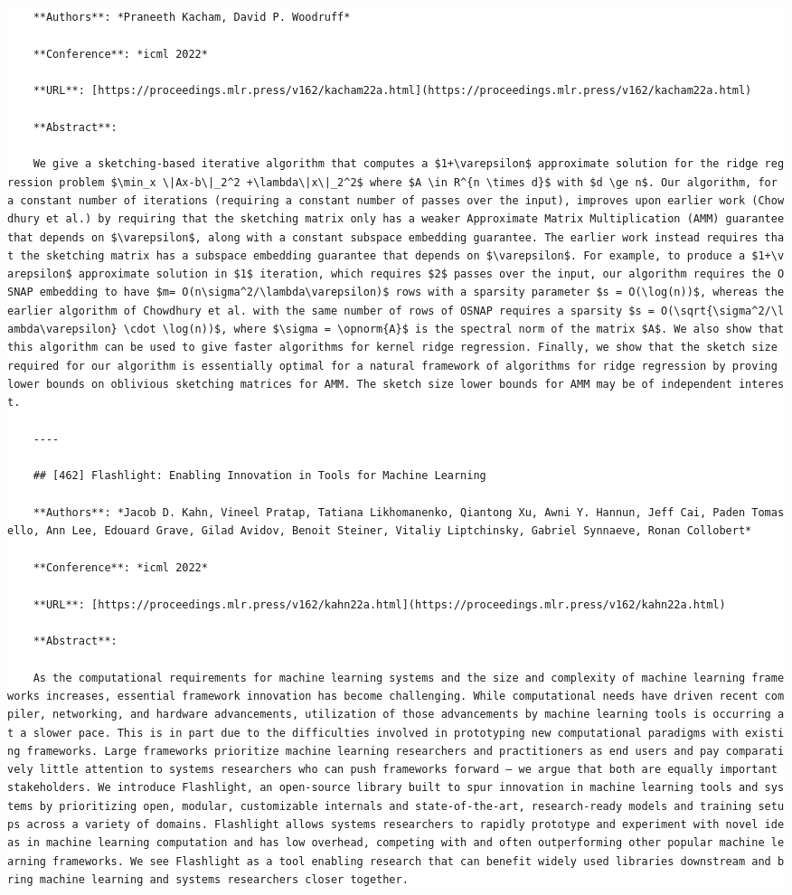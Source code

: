         **Authors**: *Praneeth Kacham, David P. Woodruff*

        **Conference**: *icml 2022*

        **URL**: [https://proceedings.mlr.press/v162/kacham22a.html](https://proceedings.mlr.press/v162/kacham22a.html)

        **Abstract**:

        We give a sketching-based iterative algorithm that computes a $1+\varepsilon$ approximate solution for the ridge regression problem $\min_x \|Ax-b\|_2^2 +\lambda\|x\|_2^2$ where $A \in R^{n \times d}$ with $d \ge n$. Our algorithm, for a constant number of iterations (requiring a constant number of passes over the input), improves upon earlier work (Chowdhury et al.) by requiring that the sketching matrix only has a weaker Approximate Matrix Multiplication (AMM) guarantee that depends on $\varepsilon$, along with a constant subspace embedding guarantee. The earlier work instead requires that the sketching matrix has a subspace embedding guarantee that depends on $\varepsilon$. For example, to produce a $1+\varepsilon$ approximate solution in $1$ iteration, which requires $2$ passes over the input, our algorithm requires the OSNAP embedding to have $m= O(n\sigma^2/\lambda\varepsilon)$ rows with a sparsity parameter $s = O(\log(n))$, whereas the earlier algorithm of Chowdhury et al. with the same number of rows of OSNAP requires a sparsity $s = O(\sqrt{\sigma^2/\lambda\varepsilon} \cdot \log(n))$, where $\sigma = \opnorm{A}$ is the spectral norm of the matrix $A$. We also show that this algorithm can be used to give faster algorithms for kernel ridge regression. Finally, we show that the sketch size required for our algorithm is essentially optimal for a natural framework of algorithms for ridge regression by proving lower bounds on oblivious sketching matrices for AMM. The sketch size lower bounds for AMM may be of independent interest.

        ----

        ## [462] Flashlight: Enabling Innovation in Tools for Machine Learning

        **Authors**: *Jacob D. Kahn, Vineel Pratap, Tatiana Likhomanenko, Qiantong Xu, Awni Y. Hannun, Jeff Cai, Paden Tomasello, Ann Lee, Edouard Grave, Gilad Avidov, Benoit Steiner, Vitaliy Liptchinsky, Gabriel Synnaeve, Ronan Collobert*

        **Conference**: *icml 2022*

        **URL**: [https://proceedings.mlr.press/v162/kahn22a.html](https://proceedings.mlr.press/v162/kahn22a.html)

        **Abstract**:

        As the computational requirements for machine learning systems and the size and complexity of machine learning frameworks increases, essential framework innovation has become challenging. While computational needs have driven recent compiler, networking, and hardware advancements, utilization of those advancements by machine learning tools is occurring at a slower pace. This is in part due to the difficulties involved in prototyping new computational paradigms with existing frameworks. Large frameworks prioritize machine learning researchers and practitioners as end users and pay comparatively little attention to systems researchers who can push frameworks forward — we argue that both are equally important stakeholders. We introduce Flashlight, an open-source library built to spur innovation in machine learning tools and systems by prioritizing open, modular, customizable internals and state-of-the-art, research-ready models and training setups across a variety of domains. Flashlight allows systems researchers to rapidly prototype and experiment with novel ideas in machine learning computation and has low overhead, competing with and often outperforming other popular machine learning frameworks. We see Flashlight as a tool enabling research that can benefit widely used libraries downstream and bring machine learning and systems researchers closer together.

